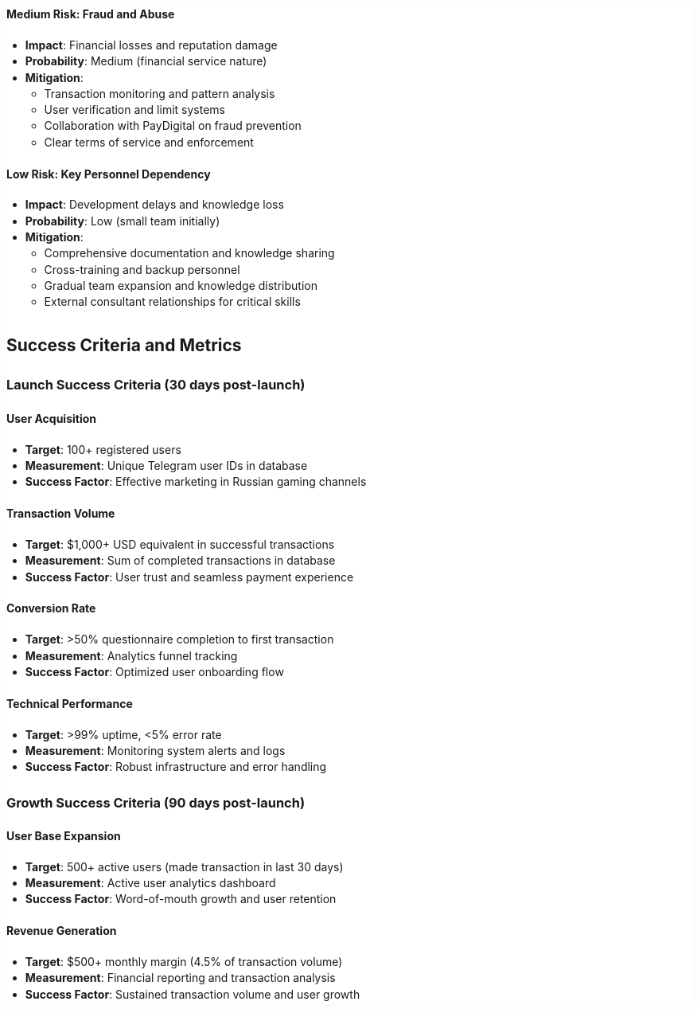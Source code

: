 #### Medium Risk: Fraud and Abuse
- **Impact**: Financial losses and reputation damage
- **Probability**: Medium (financial service nature)
- **Mitigation**:
  - Transaction monitoring and pattern analysis
  - User verification and limit systems
  - Collaboration with PayDigital on fraud prevention
  - Clear terms of service and enforcement

#### Low Risk: Key Personnel Dependency
- **Impact**: Development delays and knowledge loss
- **Probability**: Low (small team initially)
- **Mitigation**:
  - Comprehensive documentation and knowledge sharing
  - Cross-training and backup personnel
  - Gradual team expansion and knowledge distribution
  - External consultant relationships for critical skills

## Success Criteria and Metrics

### Launch Success Criteria (30 days post-launch)

#### User Acquisition
- **Target**: 100+ registered users
- **Measurement**: Unique Telegram user IDs in database
- **Success Factor**: Effective marketing in Russian gaming channels

#### Transaction Volume
- **Target**: $1,000+ USD equivalent in successful transactions
- **Measurement**: Sum of completed transactions in database
- **Success Factor**: User trust and seamless payment experience

#### Conversion Rate
- **Target**: >50% questionnaire completion to first transaction
- **Measurement**: Analytics funnel tracking
- **Success Factor**: Optimized user onboarding flow

#### Technical Performance
- **Target**: >99% uptime, <5% error rate
- **Measurement**: Monitoring system alerts and logs
- **Success Factor**: Robust infrastructure and error handling

### Growth Success Criteria (90 days post-launch)

#### User Base Expansion
- **Target**: 500+ active users (made transaction in last 30 days)
- **Measurement**: Active user analytics dashboard
- **Success Factor**: Word-of-mouth growth and user retention

#### Revenue Generation
- **Target**: $500+ monthly margin (4.5% of transaction volume)
- **Measurement**: Financial reporting and transaction analysis
- **Success Factor**: Sustained transaction volume and user growth
